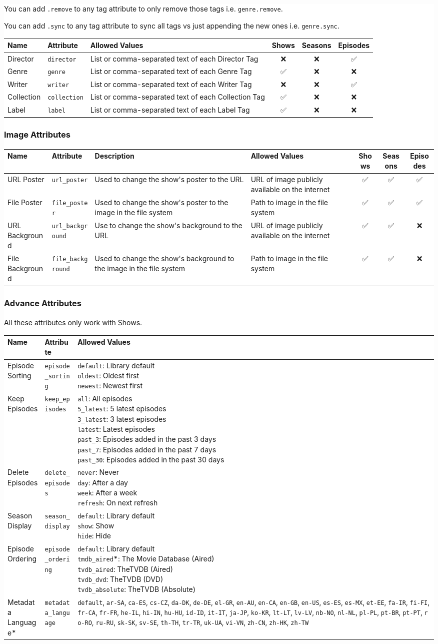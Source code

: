 You can add `.remove` to any tag attribute to only remove those tags i.e. `genre.remove`. 

You can add `.sync` to any tag attribute to sync all tags vs just appending the new ones i.e. `genre.sync`.

| Name       | Attribute    | Allowed Values                                      |  Shows   | Seasons  | Episodes |
|:-----------|:-------------|:----------------------------------------------------|:--------:|:--------:|:--------:|
| Director   | `director`   | List or comma-separated text of each Director Tag   | &#10060; | &#10060; | &#9989;  |
| Genre      | `genre`      | List or comma-separated text of each Genre Tag      | &#9989;  | &#10060; | &#10060; |
| Writer     | `writer`     | List or comma-separated text of each Writer Tag     | &#10060; | &#10060; | &#9989;  |
| Collection | `collection` | List or comma-separated text of each Collection Tag | &#9989;  | &#10060; | &#10060; |
| Label      | `label`      | List or comma-separated text of each Label Tag      | &#9989;  | &#10060; | &#10060; |

### Image Attributes

| Name            | Attribute         | Description                                                          | Allowed Values                                  |  Shows  | Seasons | Episodes |
|:----------------|:------------------|:---------------------------------------------------------------------|:------------------------------------------------|:-------:|:-------:|:--------:|
| URL Poster      | `url_poster`      | Used to change the show's poster to the URL                          | URL of image publicly available on the internet | &#9989; | &#9989; | &#9989;  |
| File Poster     | `file_poster`     | Used to change the show's poster to the image in the file system     | Path to image in the file system                | &#9989; | &#9989; | &#9989;  |
| URL Background  | `url_background`  | Use to change the show's background to the URL                       | URL of image publicly available on the internet | &#9989; | &#9989; | &#10060; |
| File Background | `file_background` | Used to change the show's background to the image in the file system | Path to image in the file system                | &#9989; | &#9989; | &#10060; |

### Advance Attributes

All these attributes only work with Shows.

| Name                | Attribute            | Allowed Values                                                                                                                                                                                                                                                                                                                                                                                      |
|:--------------------|:---------------------|:----------------------------------------------------------------------------------------------------------------------------------------------------------------------------------------------------------------------------------------------------------------------------------------------------------------------------------------------------------------------------------------------------|
| Episode Sorting     | `episode_sorting`    | `default`: Library default<br>`oldest`: Oldest first<br>`newest`: Newest first                                                                                                                                                                                                                                                                                                                      |
| Keep Episodes       | `keep_episodes`      | `all`: All episodes<br>`5_latest`: 5 latest episodes<br>`3_latest`: 3 latest episodes<br>`latest`: Latest episodes<br>`past_3`: Episodes added in the past 3 days<br>`past_7`: Episodes added in the past 7 days<br>`past_30`: Episodes added in the past 30 days                                                                                                                                   |
| Delete Episodes     | `delete_episodes`    | `never`: Never<br>`day`: After a day<br>`week`: After a week<br>`refresh`: On next refresh                                                                                                                                                                                                                                                                                                          |
| Season Display      | `season_display`     | `default`: Library default<br>`show`: Show<br>`hide`: Hide                                                                                                                                                                                                                                                                                                                                          |
| Episode Ordering    | `episode_ordering`   | `default`: Library default<br>`tmdb_aired`*: The Movie Database (Aired)<br>`tvdb_aired`: TheTVDB (Aired)<br>`tvdb_dvd`: TheTVDB (DVD)<br>`tvdb_absolute`: TheTVDB (Absolute)                                                                                                                                                                                                                        |
| Metadata Language*  | `metadata_language`  | `default`, `ar-SA`, `ca-ES`, `cs-CZ`, `da-DK`, `de-DE`, `el-GR`, `en-AU`, `en-CA`, `en-GB`, `en-US`, `es-ES`, `es-MX`, `et-EE`, `fa-IR`, `fi-FI`, `fr-CA`, `fr-FR`, `he-IL`, `hi-IN`, `hu-HU`, `id-ID`, `it-IT`, `ja-JP`, `ko-KR`, `lt-LT`, `lv-LV`, `nb-NO`, `nl-NL`, `pl-PL`, `pt-BR`, `pt-PT`, `ro-RO`, `ru-RU`, `sk-SK`, `sv-SE`, `th-TH`, `tr-TR`, `uk-UA`, `vi-VN`, `zh-CN`, `zh-HK`, `zh-TW` |